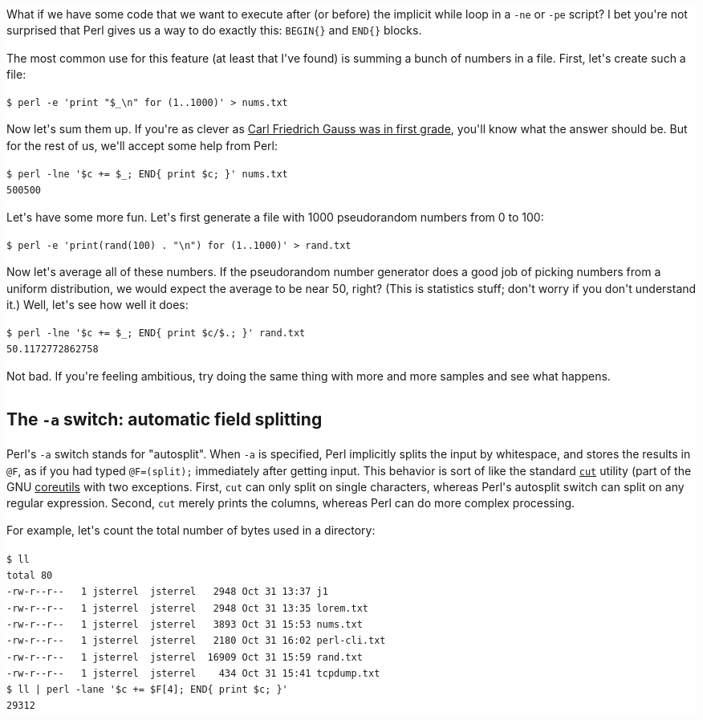 What if we have some code that we want to execute after (or before) the
implicit while loop in a `-ne` or `-pe` script? I bet you're not surprised that
Perl gives us a way to do exactly this: `BEGIN{}` and `END{}` blocks.

The most common use for this feature (at least that I've found) is summing a
bunch of numbers in a file. First, let's create such a file:

```
$ perl -e 'print "$_\n" for (1..1000)' > nums.txt
```

Now let's sum them up. If you're as clever as
[Carl Friedrich Gauss was in first grade](http://www.maztravel.com/maz/explain/counting.html),
you'll know what the answer should be. But for the rest of us, we'll accept
some help from Perl:

```
$ perl -lne '$c += $_; END{ print $c; }' nums.txt
500500
```

Let's have some more fun. Let's first generate a file with 1000 pseudorandom
numbers from 0 to 100:

```
$ perl -e 'print(rand(100) . "\n") for (1..1000)' > rand.txt
```

Now let's average all of these numbers. If the pseudorandom number generator
does a good job of picking numbers from a uniform distribution, we would expect
the average to be near 50, right? (This is statistics stuff; don't worry if you
don't understand it.) Well, let's see how well it does:

```
$ perl -lne '$c += $_; END{ print $c/$.; }' rand.txt
50.1172772862758
```

Not bad. If you're feeling ambitious, try doing the same thing with more and
more samples and see what happens.

## The `-a` switch: automatic field splitting

Perl's `-a` switch stands for "autosplit". When `-a` is specified, Perl
implicitly splits the input by whitespace, and stores the results in `@F`, as
if you had typed `@F=(split);` immediately after getting input. This behavior
is sort of like the standard
[`cut`](http://www.gnu.org/software/coreutils/manual/html_node/cut-invocation.html#cut-invocation)
utility (part of the GNU [coreutils](http://www.gnu.org/software/coreutils/)
with two exceptions. First, `cut` can only split on single characters, whereas
Perl's autosplit switch can split on any regular expression. Second, `cut`
merely prints the columns, whereas Perl can do more complex processing.

For example, let's count the total number of bytes used in a directory:

```
$ ll
total 80
-rw-r--r--   1 jsterrel  jsterrel   2948 Oct 31 13:37 j1
-rw-r--r--   1 jsterrel  jsterrel   2948 Oct 31 13:35 lorem.txt
-rw-r--r--   1 jsterrel  jsterrel   3893 Oct 31 15:53 nums.txt
-rw-r--r--   1 jsterrel  jsterrel   2180 Oct 31 16:02 perl-cli.txt
-rw-r--r--   1 jsterrel  jsterrel  16909 Oct 31 15:59 rand.txt
-rw-r--r--   1 jsterrel  jsterrel    434 Oct 31 15:41 tcpdump.txt
$ ll | perl -lane '$c += $F[4]; END{ print $c; }'
29312
```
